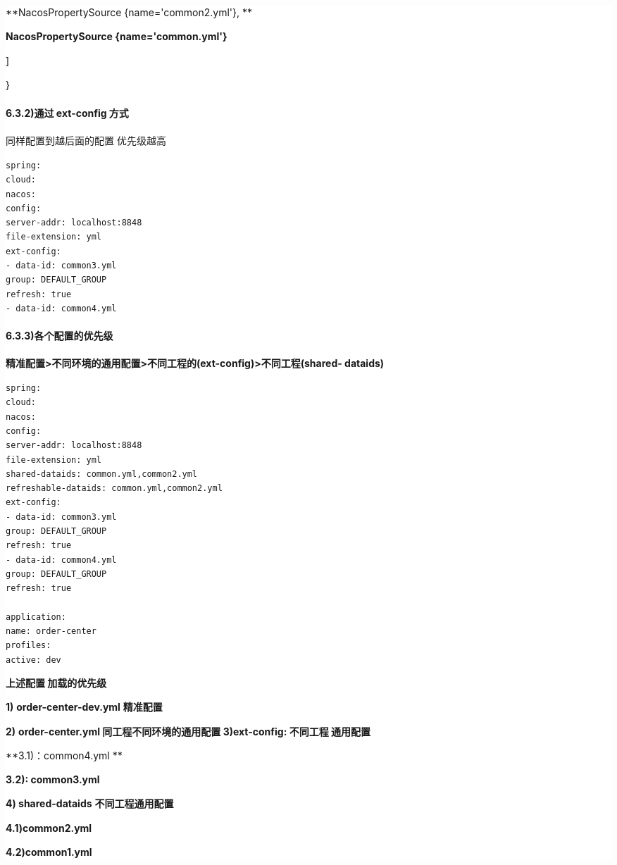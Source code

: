 **NacosPropertySource {name='common2.yml'}, **

**NacosPropertySource {name='common.yml'}**

]

}

#### **6.3.2)通过 ext-config 方式**

同样配置到越后面的配置 优先级越高

```
spring:
cloud:
nacos:
config:
server‐addr: localhost:8848
file‐extension: yml
ext‐config:
‐ data‐id: common3.yml
group: DEFAULT_GROUP
refresh: true
‐ data‐id: common4.yml
```

#### 6.3.3)各个配置的优先级

**精准配置>不同环境的通用配置>不同工程的(ext-config)>不同工程(shared- dataids)**

```
spring:
cloud:
nacos:
config:
server‐addr: localhost:8848
file‐extension: yml
shared‐dataids: common.yml,common2.yml
refreshable‐dataids: common.yml,common2.yml
ext‐config:
‐ data‐id: common3.yml
group: DEFAULT_GROUP
refresh: true
‐ data‐id: common4.yml
group: DEFAULT_GROUP
refresh: true

application:
name: order‐center
profiles:
active: dev
```

**上述配置 加载的优先级**

**1)** **order-center-dev.yml** **精准配置**

**2)** **order-center.yml 同工程不同环境的通用配置 3)ext-config: 不同工程 通用配置**

**3.1)：common4.yml **

**3.2): common3.yml**

**4) shared-dataids** **不同工程通用配置**

**4.1)common2.yml**

**4.2)common1.yml**
